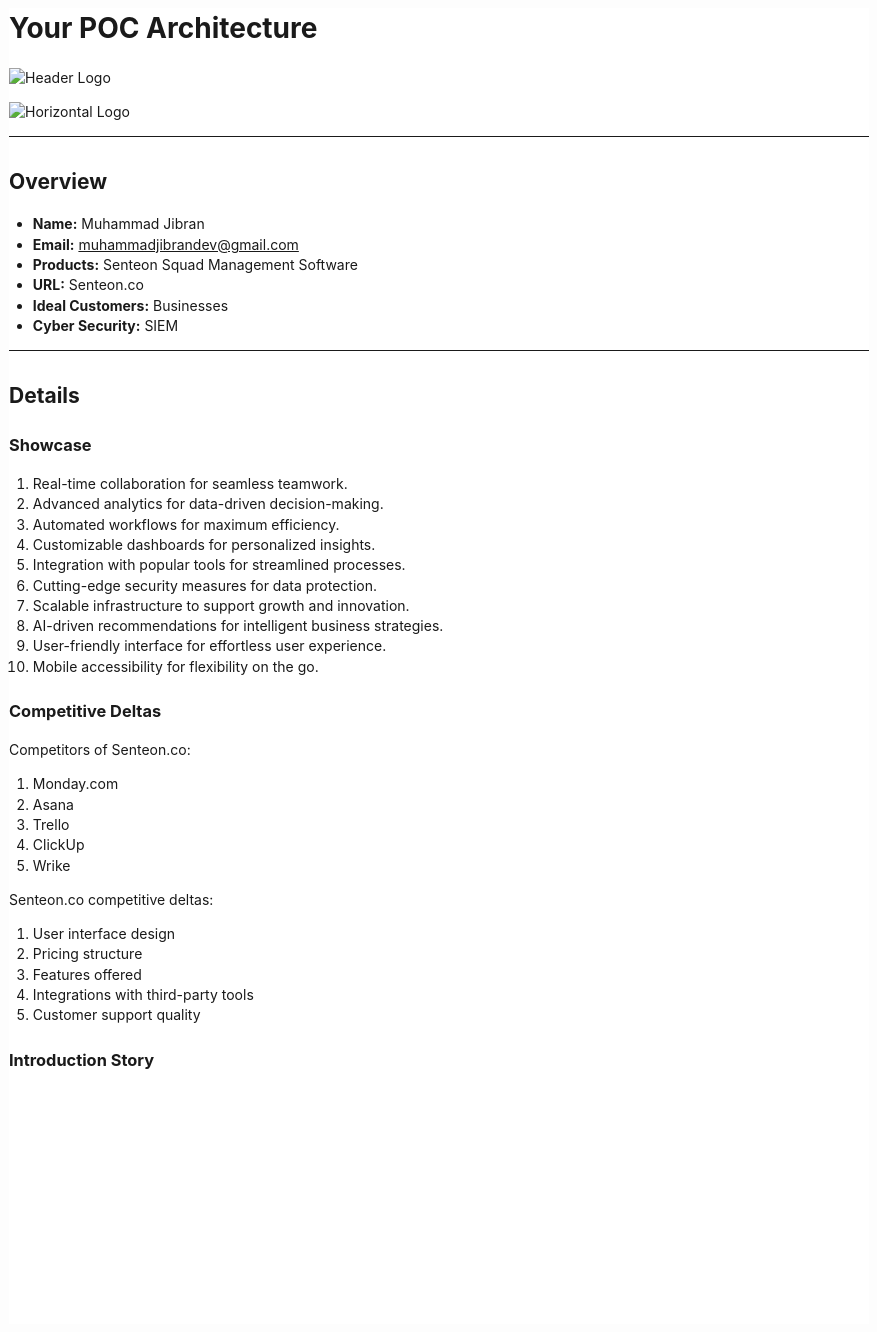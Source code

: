  # Your POC Architecture

![Header Logo](https://hvcompany.s3.us-west-2.amazonaws.com/email/EMAILheader.jpg)

![Horizontal Logo](https://hvcompany.s3.us-west-2.amazonaws.com/HV_horizatonal_website_logo.png)

---

## Overview

- **Name:** Muhammad Jibran
- **Email:** muhammadjibrandev@gmail.com
- **Products:** Senteon Squad Management Software
- **URL:** Senteon.co
- **Ideal Customers:** Businesses
- **Cyber Security:** SIEM

---

## Details

### Showcase
1. Real-time collaboration for seamless teamwork.
2. Advanced analytics for data-driven decision-making.
3. Automated workflows for maximum efficiency.
4. Customizable dashboards for personalized insights.
5. Integration with popular tools for streamlined processes.
6. Cutting-edge security measures for data protection.
7. Scalable infrastructure to support growth and innovation.
8. AI-driven recommendations for intelligent business strategies.
9. User-friendly interface for effortless user experience.
10. Mobile accessibility for flexibility on the go.

### Competitive Deltas
Competitors of Senteon.co: 
1. Monday.com
2. Asana
3. Trello
4. ClickUp
5. Wrike

Senteon.co competitive deltas:
1. User interface design
2. Pricing structure
3. Features offered
4. Integrations with third-party tools
5. Customer support quality

### Introduction Story
 <p  style="color: white;font-size: 20px;  margin-left: 20px; " >In the ever-evolving landscape of cybersecurity, one of the most pressing challenges organizations face is managing the vast and diverse sources of security data. This deluge of data, known as Security Information and Event Management (SIEM), can be overwhelming, leading to missed threats and compromised systems. Enter Senteon.co, a vendor that offers a revolutionary solution to the SIEM problem. With its comprehensive platform, Senteon.co empowers organizations to collect, analyze, and respond to security events in real-time, providing them with unparalleled visibility and control over their cybersecurity posture.</p>
